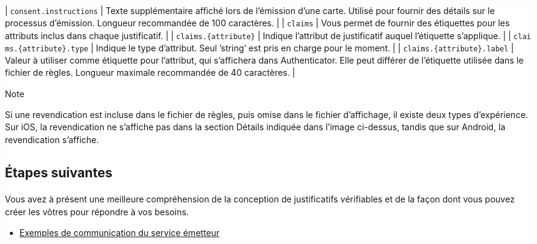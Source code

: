 | `consent.instructions` | Texte supplémentaire affiché lors de l’émission d’une carte. Utilisé pour fournir des détails sur le processus d’émission. Longueur recommandée de 100 caractères. |
| `claims` | Vous permet de fournir des étiquettes pour les attributs inclus dans chaque justificatif. |
| `claims.{attribute}` | Indique l’attribut de justificatif auquel l’étiquette s’applique. |
| `claims.{attribute}.type` | Indique le type d’attribut. Seul ’string’ est pris en charge pour le moment. |
| `claims.{attribute}.label` | Valeur à utiliser comme étiquette pour l’attribut, qui s’affichera dans Authenticator. Elle peut différer de l’étiquette utilisée dans le fichier de règles. Longueur maximale recommandée de 40 caractères. |

>[!NOTE]
  >Si une revendication est incluse dans le fichier de règles, puis omise dans le fichier d’affichage, il existe deux types d’expérience. Sur iOS, la revendication ne s’affiche pas dans la section Détails indiquée dans l’image ci-dessus, tandis que sur Android, la revendication s’affiche.  

## <a name="next-steps"></a>Étapes suivantes

Vous avez à présent une meilleure compréhension de la conception de justificatifs vérifiables et de la façon dont vous pouvez créer les vôtres pour répondre à vos besoins.

- [Exemples de communication du service émetteur](issuer-openid.md)
